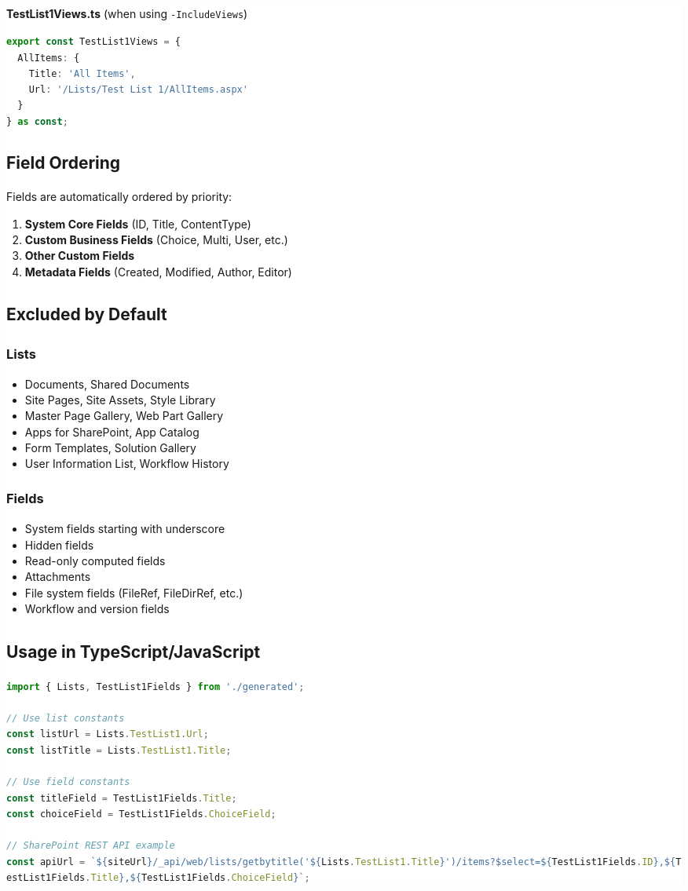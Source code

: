 **TestList1Views.ts** (when using `-IncludeViews`)
```typescript
export const TestList1Views = {
  AllItems: {
    Title: 'All Items',
    Url: '/Lists/Test List 1/AllItems.aspx'
  }
} as const;
```

## Field Ordering

Fields are automatically ordered by priority:

1. **System Core Fields** (ID, Title, ContentType)
2. **Custom Business Fields** (Choice, Multi, User, etc.)
3. **Other Custom Fields**
4. **Metadata Fields** (Created, Modified, Author, Editor)

## Excluded by Default

### Lists
- Documents, Shared Documents
- Site Pages, Site Assets, Style Library
- Master Page Gallery, Web Part Gallery
- Apps for SharePoint, App Catalog
- Form Templates, Solution Gallery
- User Information List, Workflow History

### Fields
- System fields starting with underscore
- Hidden fields
- Read-only computed fields
- Attachments
- File system fields (FileRef, FileDirRef, etc.)
- Workflow and version fields

## Usage in TypeScript/JavaScript

```typescript
import { Lists, TestList1Fields } from './generated';

// Use list constants
const listUrl = Lists.TestList1.Url;
const listTitle = Lists.TestList1.Title;

// Use field constants
const titleField = TestList1Fields.Title;
const choiceField = TestList1Fields.ChoiceField;

// SharePoint REST API example
const apiUrl = `${siteUrl}/_api/web/lists/getbytitle('${Lists.TestList1.Title}')/items?$select=${TestList1Fields.ID},${TestList1Fields.Title},${TestList1Fields.ChoiceField}`;
```
